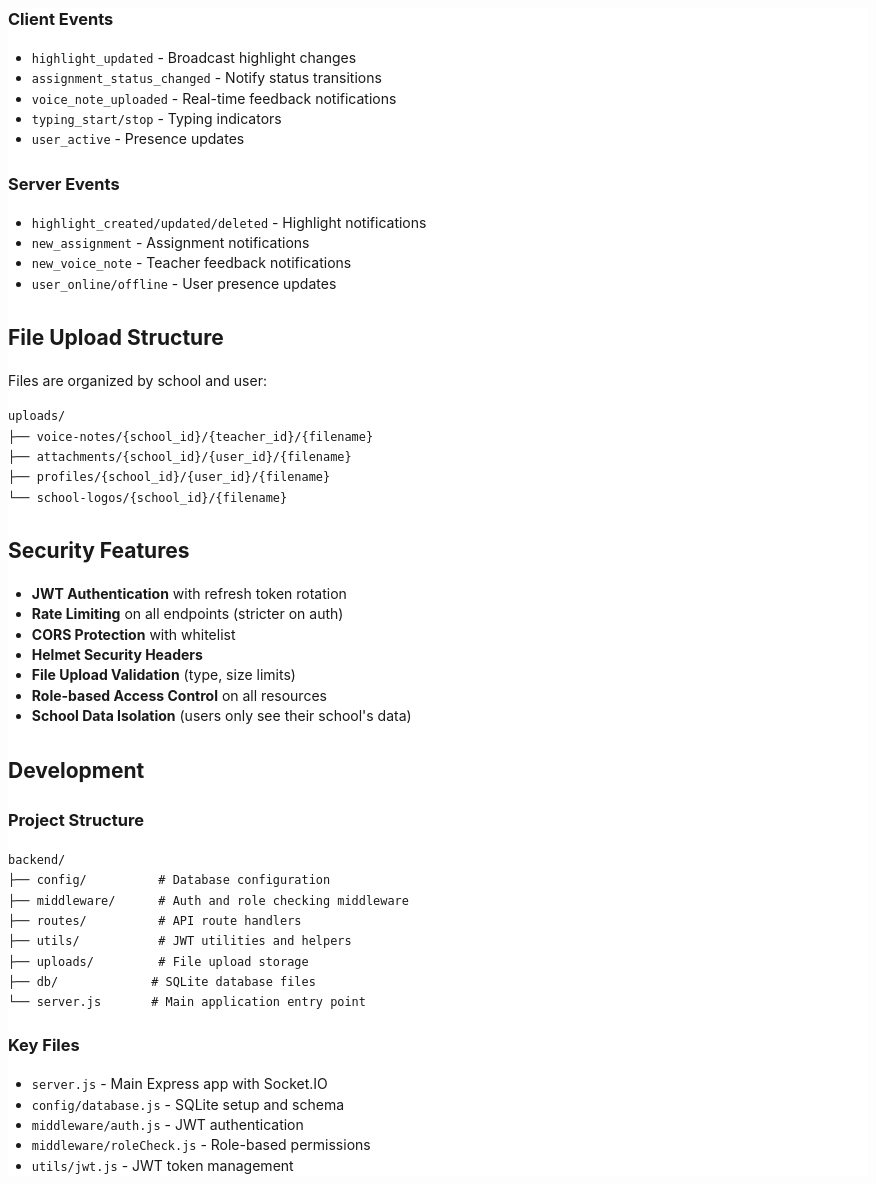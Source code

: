 ### Client Events
- `highlight_updated` - Broadcast highlight changes
- `assignment_status_changed` - Notify status transitions
- `voice_note_uploaded` - Real-time feedback notifications
- `typing_start/stop` - Typing indicators
- `user_active` - Presence updates

### Server Events
- `highlight_created/updated/deleted` - Highlight notifications
- `new_assignment` - Assignment notifications
- `new_voice_note` - Teacher feedback notifications
- `user_online/offline` - User presence updates

## File Upload Structure

Files are organized by school and user:

```
uploads/
├── voice-notes/{school_id}/{teacher_id}/{filename}
├── attachments/{school_id}/{user_id}/{filename}
├── profiles/{school_id}/{user_id}/{filename}
└── school-logos/{school_id}/{filename}
```

## Security Features

- **JWT Authentication** with refresh token rotation
- **Rate Limiting** on all endpoints (stricter on auth)
- **CORS Protection** with whitelist
- **Helmet Security Headers**
- **File Upload Validation** (type, size limits)
- **Role-based Access Control** on all resources
- **School Data Isolation** (users only see their school's data)

## Development

### Project Structure
```
backend/
├── config/          # Database configuration
├── middleware/      # Auth and role checking middleware
├── routes/          # API route handlers
├── utils/           # JWT utilities and helpers
├── uploads/         # File upload storage
├── db/             # SQLite database files
└── server.js       # Main application entry point
```

### Key Files
- `server.js` - Main Express app with Socket.IO
- `config/database.js` - SQLite setup and schema
- `middleware/auth.js` - JWT authentication
- `middleware/roleCheck.js` - Role-based permissions
- `utils/jwt.js` - JWT token management
